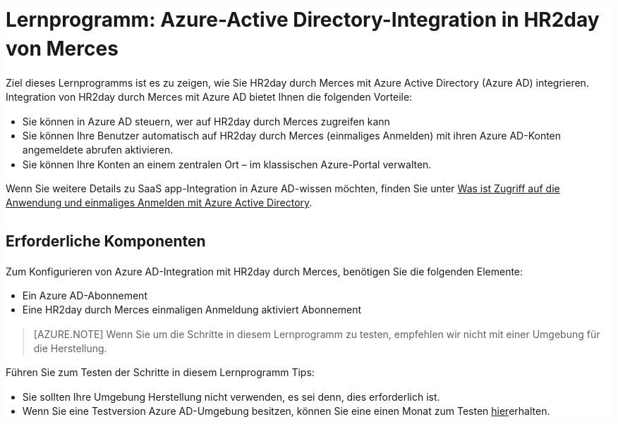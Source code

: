 <properties
    pageTitle="Lernprogramm: Azure-Active Directory-Integration in HR2day durch Merces | Microsoft Azure"
    description="Informationen Sie zum einmaligen Anmeldens zwischen Azure Active Directory und HR2day durch Merces konfigurieren."
    services="active-directory"
    documentationCenter=""
    authors="jeevansd"
    manager="femila"
    editor=""/>

<tags
    ms.service="active-directory"
    ms.workload="identity"
    ms.tgt_pltfrm="na"
    ms.devlang="na"
    ms.topic="article"
    ms.date="09/01/2016"
    ms.author="jeedes"/>


# <a name="tutorial-azure-active-directory-integration-with-hr2day-by-merces"></a>Lernprogramm: Azure-Active Directory-Integration in HR2day von Merces

Ziel dieses Lernprogramms ist es zu zeigen, wie Sie HR2day durch Merces mit Azure Active Directory (Azure AD) integrieren.  
Integration von HR2day durch Merces mit Azure AD bietet Ihnen die folgenden Vorteile:

- Sie können in Azure AD steuern, wer auf HR2day durch Merces zugreifen kann
- Sie können Ihre Benutzer automatisch auf HR2day durch Merces (einmaliges Anmelden) mit ihren Azure AD-Konten angemeldete abrufen aktivieren.
- Sie können Ihre Konten an einem zentralen Ort – im klassischen Azure-Portal verwalten.

Wenn Sie weitere Details zu SaaS app-Integration in Azure AD-wissen möchten, finden Sie unter [Was ist Zugriff auf die Anwendung und einmaliges Anmelden mit Azure Active Directory](active-directory-appssoaccess-whatis.md).

## <a name="prerequisites"></a>Erforderliche Komponenten

Zum Konfigurieren von Azure AD-Integration mit HR2day durch Merces, benötigen Sie die folgenden Elemente:

- Ein Azure AD-Abonnement
- Eine HR2day durch Merces einmaligen Anmeldung aktiviert Abonnement


> [AZURE.NOTE] Wenn Sie um die Schritte in diesem Lernprogramm zu testen, empfehlen wir nicht mit einer Umgebung für die Herstellung.


Führen Sie zum Testen der Schritte in diesem Lernprogramm Tips:

- Sie sollten Ihre Umgebung Herstellung nicht verwenden, es sei denn, dies erforderlich ist.
- Wenn Sie eine Testversion Azure AD-Umgebung besitzen, können Sie eine einen Monat zum Testen [hier](https://azure.microsoft.com/pricing/free-trial/)erhalten.


[1]: ./media/active-directory-saas-hr2day-tutorial/tutorial_general_01.png
[2]: ./media/active-directory-saas-hr2day-tutorial/tutorial_general_02.png
[3]: ./media/active-directory-saas-hr2day-tutorial/tutorial_general_03.png
[4]: ./media/active-directory-saas-hr2day-tutorial/tutorial_general_04.png
[6]: ./media/active-directory-saas-hr2day-tutorial/tutorial_general_05.png
[10]: ./media/active-directory-saas-hr2day-tutorial/tutorial_general_06.png
[11]: ./media/active-directory-saas-hr2day-tutorial/tutorial_general_07.png
[20]: ./media/active-directory-saas-hr2day-tutorial/tutorial_general_100.png
[200]: ./media/active-directory-saas-hr2day-tutorial/tutorial_general_200.png
[201]: ./media/active-directory-saas-hr2day-tutorial/tutorial_general_201.png
[203]: ./media/active-directory-saas-hr2day-tutorial/tutorial_general_203.png
[204]: ./media/active-directory-saas-hr2day-tutorial/tutorial_general_204.png
[205]: ./media/active-directory-saas-hr2day-tutorial/tutorial_general_205.png